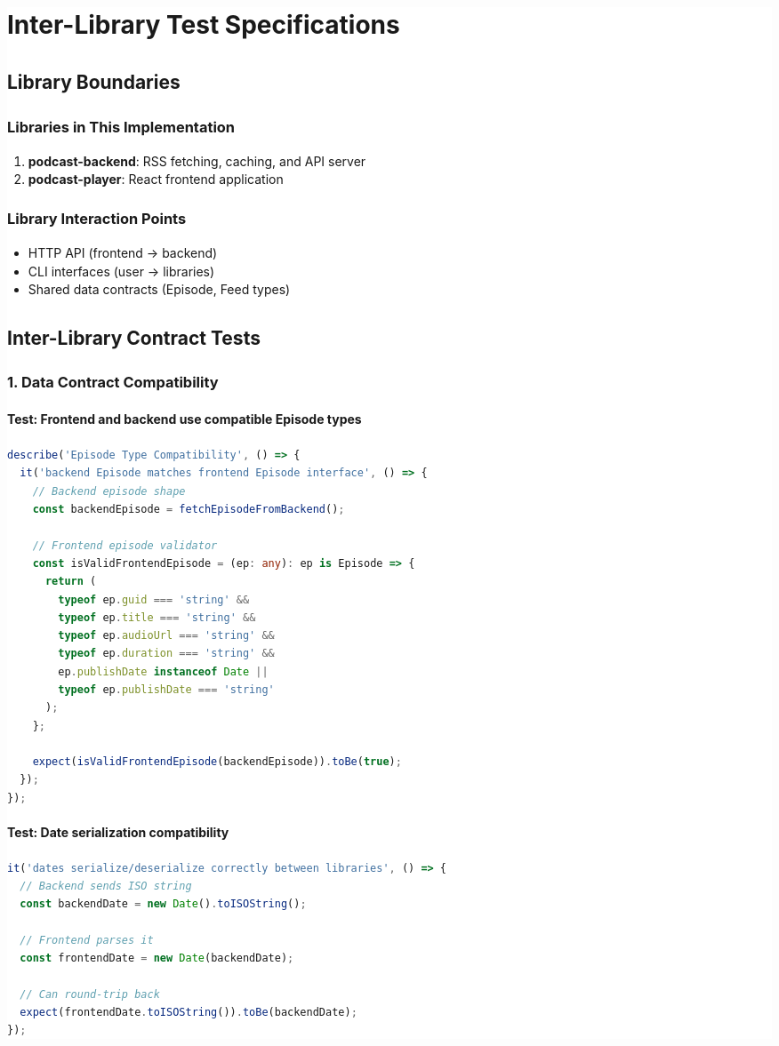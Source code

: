 # Inter-Library Test Specifications

## Library Boundaries

### Libraries in This Implementation
1. **podcast-backend**: RSS fetching, caching, and API server
2. **podcast-player**: React frontend application

### Library Interaction Points
- HTTP API (frontend → backend)
- CLI interfaces (user → libraries)
- Shared data contracts (Episode, Feed types)

## Inter-Library Contract Tests

### 1. Data Contract Compatibility

#### Test: Frontend and backend use compatible Episode types
```typescript
describe('Episode Type Compatibility', () => {
  it('backend Episode matches frontend Episode interface', () => {
    // Backend episode shape
    const backendEpisode = fetchEpisodeFromBackend();
    
    // Frontend episode validator
    const isValidFrontendEpisode = (ep: any): ep is Episode => {
      return (
        typeof ep.guid === 'string' &&
        typeof ep.title === 'string' &&
        typeof ep.audioUrl === 'string' &&
        typeof ep.duration === 'string' &&
        ep.publishDate instanceof Date ||
        typeof ep.publishDate === 'string'
      );
    };
    
    expect(isValidFrontendEpisode(backendEpisode)).toBe(true);
  });
});
```

#### Test: Date serialization compatibility
```javascript
it('dates serialize/deserialize correctly between libraries', () => {
  // Backend sends ISO string
  const backendDate = new Date().toISOString();
  
  // Frontend parses it
  const frontendDate = new Date(backendDate);
  
  // Can round-trip back
  expect(frontendDate.toISOString()).toBe(backendDate);
});
```
